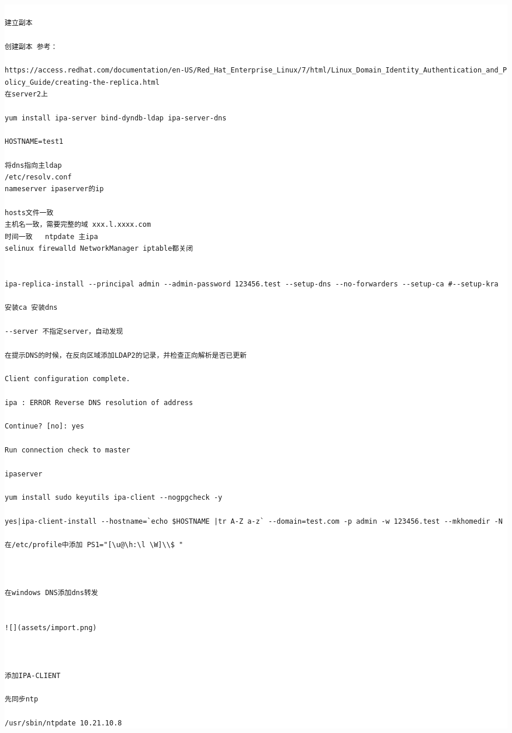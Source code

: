 ```

建立副本

创建副本 参考：

https://access.redhat.com/documentation/en-US/Red_Hat_Enterprise_Linux/7/html/Linux_Domain_Identity_Authentication_and_Policy_Guide/creating-the-replica.html
在server2上

yum install ipa-server bind-dyndb-ldap ipa-server-dns

HOSTNAME=test1

将dns指向主ldap
/etc/resolv.conf
nameserver ipaserver的ip

hosts文件一致
主机名一致，需要完整的域 xxx.l.xxxx.com
时间一致   ntpdate 主ipa
selinux firewalld NetworkManager iptable都关闭


ipa-replica-install --principal admin --admin-password 123456.test --setup-dns --no-forwarders --setup-ca #--setup-kra

安装ca 安装dns

--server 不指定server，自动发现

在提示DNS的时候，在反向区域添加LDAP2的记录，并检查正向解析是否已更新

Client configuration complete.

ipa : ERROR Reverse DNS resolution of address

Continue? [no]: yes

Run connection check to master

ipaserver

yum install sudo keyutils ipa-client --nogpgcheck -y

yes|ipa-client-install --hostname=`echo $HOSTNAME |tr A-Z a-z` --domain=test.com -p admin -w 123456.test --mkhomedir -N

在/etc/profile中添加 PS1="[\u@\h:\l \W]\\$ "



在windows DNS添加dns转发


![](assets/import.png)



添加IPA-CLIENT

先同步ntp

/usr/sbin/ntpdate 10.21.10.8
```